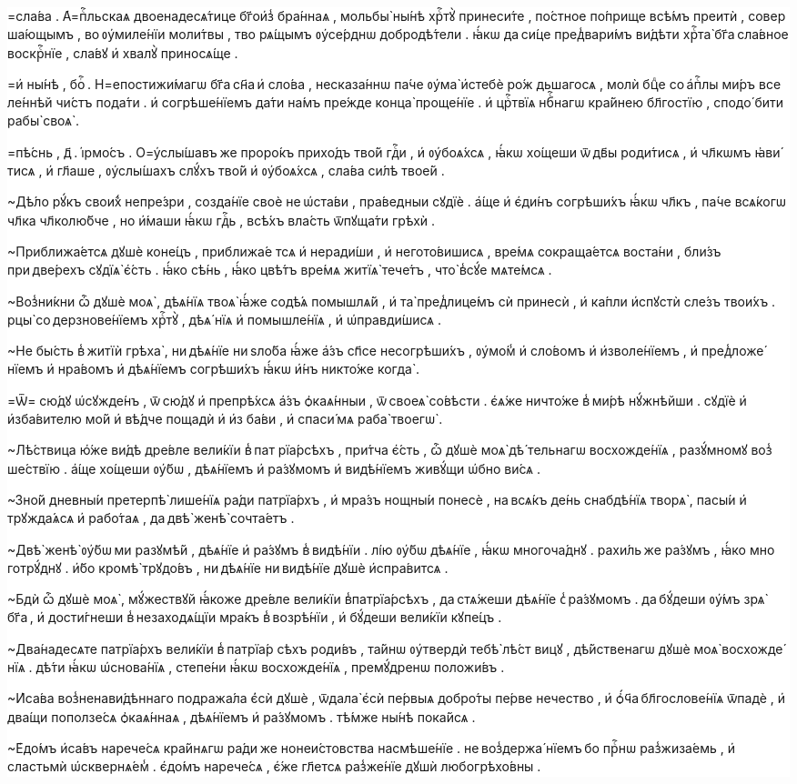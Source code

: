 =сла́ва . А҆=пⷭ҇льскаѧ двоенадесѧ́тице бг҃ои҆з̾ бра́ннаѧ , мольбы̀ ны́нѣ хрⷭ҇тꙋ̀ принеси́те , по́стное по́прище всѣ́мъ преитѝ , совер ша́ющымъ , во ᲂу҆миле́нїи моли́твы , тво рѧ́щымъ ᲂу҆се́рднѡ добродѣ́тели . ꙗ҆́кѡ да си́це пред̾вари́мъ ви́дѣти хрⷭ҇та̀ бг҃а сла́вное воскрⷭ҇нїе , сла́вꙋ и҆ хвалꙋ̀ приносѧ́ще .

=и҆ ны́нѣ , боⷢ҇ . Н=епостижи́магѡ бг҃а сн҃а и҆ сло́ва , несказа́ннѡ па́че ᲂу҆ма̀ и҆стебѐ ро́ж дьшагосѧ , молѝ бцⷣе со а҆пⷭ҇лы ми́ръ все ле́ннѣй чи́стъ пода́ти . и҆ согрѣше́нїемъ да́ти на́мъ пре́жде конца̀ проще́нїе . и҆ црⷭ҇твїѧ нбⷭ҇нагѡ кра́йнею бл҃гостїю , сподо́ бити рабы̀ своѧ̀ .

=пѣ́снь , д҃ . і҆рмо́съ . О=у҆слы́шавъ же проро́къ прихо́дъ тво́й гдⷭ҇и , и҆ ᲂу҆боѧ́хсѧ , ꙗ҆́кѡ хо́щеши ѿ дв҃ы роди́тисѧ , и҆ чл҃кѡмъ ꙗ҆ви́ тисѧ , и҆ гл҃аше , ᲂу҆слы́шахъ слꙋ́хъ тво́й и҆ ᲂу҆боѧ́хсѧ , сла́ва си́лѣ твое́й .

~Дѣ́ло рꙋ́къ свои́х̾ непре́зри , созда́нїе своѐ не ѡ҆ста́ви , пра́ведныи сꙋдїѐ . а҆́ще и҆ є҆ди́нъ согрѣши́хъ ꙗ҆́кѡ чл҃къ , па́че всѧ́когѡ чл҃ка чл҃колю́бче , но и҆́маши ꙗ҆́кѡ гдⷭ҇ь , всѣ́хъ вла́сть ѿпꙋща́ти грѣхѝ .

~Приближа́етсѧ дꙋшѐ коне́цъ , приближа́е тсѧ и҆ неради́ши , и҆ негото́вишисѧ , вре́мѧ сокраща́етсѧ воста́ни , бли́зъ при две́рехъ сꙋдїѧ̀ є҆́сть . ꙗ҆́ко сѣ́нь , ꙗ҆́ко цвѣ́тъ вре́мѧ житїѧ̀ тече́тъ , что̀ в̾сꙋ́е мѧте́мсѧ .

~Воз̾ни́кни ѽ дꙋшѐ моѧ̀ , дѣѧ́нїѧ твоѧ̀ ꙗ҆́же содѣ́ѧ помышлѧ́й , и҆ та̀ пред̾лице́мъ сѝ принесѝ , и҆ ка́пли и҆спꙋстѝ сле́зъ твои́хъ . рцы̀ со дерзнове́нїемъ хрⷭ҇тꙋ̀ , дѣѧ́ нїѧ и҆ помышле́нїѧ , и҆ ѡ҆правди́шисѧ .

~Не бы́сть в̾ житїѝ грѣха̀ , ни дѣѧ́нїе ни ѕло́ба ꙗ҆́же а҆́зъ сп҃се несогрѣши́хъ , ᲂу҆мо́м̾ и҆ сло́вомъ и҆ и҆зволе́нїемъ , и҆ пред̾ложе́ нїемъ и҆ нра́вомъ и҆ дѣѧ́нїемъ согрѣши́хъ ꙗ҆́кѡ и҆́нъ никто́же когда̀ .

=Ѿ= сю́дꙋ ѡ҆сꙋжде́нъ , ѿ сю́дꙋ и҆ препрѣ́хсѧ а҆́зъ ѻ҆каѧ́нныи , ѿ своеѧ̀ со́вѣсти . є҆ѧ́же ничто́же в̾ ми́рѣ нꙋ́жнѣйши . сꙋдїѐ и҆ и҆зба́вителю мо́й и҆ вѣ́дче пощадѝ и҆ и҆з ба́ви , и҆ спаси́ мѧ раба̀ твоегѡ̀ .

~Лѣ́ствица ю҆́же ви́дѣ дре́вле вели́кїи в̾ пат рїа́рсѣхъ , при́тча є҆́сть , ѽ дꙋшѐ моѧ̀ дѣ́ тельнагѡ восхожде́нїѧ , разꙋ́мномꙋ воз̾ ше́ствїю . а҆́ще хо́щеши ᲂу҆́бѡ , дѣѧ́нїемъ и҆ ра́зꙋмомъ и҆ видѣ́нїемъ живꙋ́щи ѡ҆бно ви́сѧ .

~Зно́й дневны́и претерпѣ̀ лише́нїѧ ра́ди патрїа́рхъ , и҆ мра́зъ нощны́и понесѐ , на всѧ́къ де́нь снабдѣ́нїѧ творѧ̀ , пасы́и и҆ трꙋжда́ѧсѧ и҆ рабо́таѧ , да двѣ̀ женѣ̀ сочта́етъ .

~Двѣ̀ женѣ̀ ᲂу҆́бѡ ми разꙋмѣ́й , дѣѧ́нїе и҆ ра́зꙋмъ в̾ видѣ́нїи . лі́ю ᲂу҆́бѡ дѣѧ́нїе , ꙗ҆́кѡ многоча́днꙋ . рахи́ль же ра́зꙋмъ , ꙗ҆́ко мно готрꙋ́днꙋ . и҆́бо кромѣ̀ трꙋдо́въ , ни дѣѧ́нїе ни видѣ́нїе дꙋшѐ и҆спра́витсѧ .

~Бдѝ ѽ дꙋшѐ моѧ̀ , мꙋ́жествꙋй ꙗ҆́коже дре́вле вели́кїи в̾патрїа́рсѣхъ , да стѧ́жеши дѣѧ́нїе с̾ ра́зꙋмомъ . да бꙋ́деши ᲂу҆́мъ зрѧ̀ бг҃а , и҆ дости́гнеши в̾ незаходѧ́щїи мра́къ в̾ возрѣ́нїи , и҆ бꙋ́деши вели́кїи кꙋпе́цъ .

~Два́надесѧте патрїа́рхъ вели́кїи в̾ патрїа́р сѣхъ роди́въ , та́йнѡ ᲂу҆твердѝ тебѣ̀ лѣ́ст вицꙋ , дѣ́йственагѡ дꙋшѐ моѧ̀ восхожде́ нїѧ . дѣ́ти ꙗ҆́кѡ ѡ҆снова́нїѧ , степе́ни ꙗ҆́кѡ восхожде́нїѧ , премꙋ́дренѡ положи́въ .

~И҆са́ва воз̾ненави́дѣннаго подража́ла є҆҆сѝ дꙋшѐ , ѿдала̀ є҆сѝ пе́рвыѧ добро́ты пе́рве нечество , и҆ ѻ҆́ч҃а бл҃гослове́нїѧ ѿпадѐ , и҆ два́щи поползе́сѧ ѻ҆каѧ́ннаѧ , дѣѧ́нїемъ и҆ ра́зꙋмомъ . тѣ́мже ны́нѣ пока́йсѧ .

~Е҆до́мъ и҆са́въ нарече́сѧ кра́йнѧгѡ ра́ди же нонеи́стовства насмѣше́нїе . не воз̾держа́ нїемъ бо прⷭ҇нѡ раз̾жиза́емь , и҆ сластьмѝ ѡ҆сквернѧ́ем̾ . є҆до́мъ нарече́сѧ , є҆́же гл҃етсѧ раз̾же́нїе дꙋшѝ любогрѣхо́вны .

